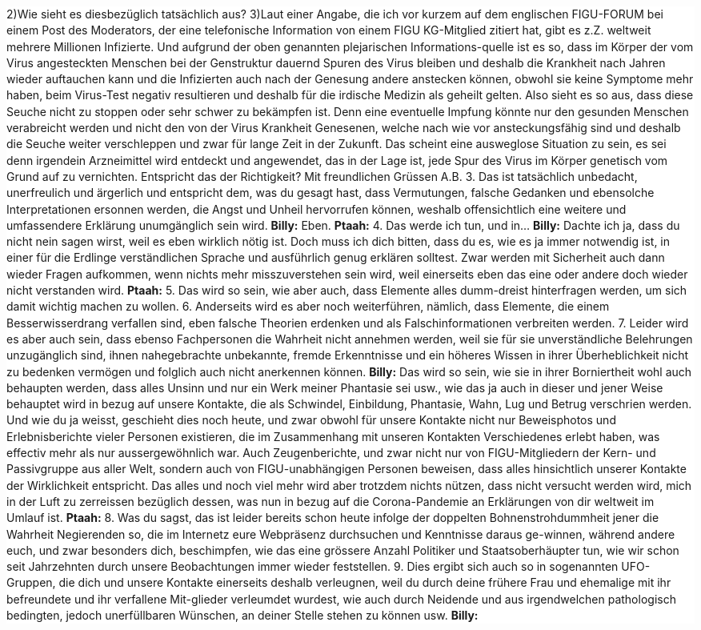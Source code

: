 2)Wie sieht es diesbezüglich tatsächlich aus?
3)Laut einer Angabe, die ich vor kurzem auf dem englischen FIGU-FORUM bei einem Post des Moderators, der eine telefonische Information von einem FIGU KG-Mitglied zitiert hat, gibt es z.Z. weltweit mehrere Millionen Infizierte. Und aufgrund der oben genannten plejarischen Informations-quelle ist es so, dass im Körper der vom Virus angesteckten Menschen bei der Genstruktur dauernd Spuren des Virus bleiben und deshalb die Krankheit nach Jahren wieder auftauchen kann und die Infizierten auch nach der Genesung andere anstecken können, obwohl sie keine Symptome mehr haben, beim Virus-Test negativ resultieren und deshalb für die irdische Medizin als geheilt gelten. Also sieht es so aus, dass diese Seuche nicht zu stoppen oder sehr schwer zu bekämpfen ist. Denn eine eventuelle Impfung könnte nur den gesunden Menschen verabreicht werden und nicht den von der Virus Krankheit Genesenen, welche nach wie vor ansteckungsfähig sind und deshalb die Seuche weiter verschleppen und zwar für lange Zeit in der Zukunft. Das scheint eine ausweglose Situation zu sein, es sei denn irgendein Arzneimittel wird entdeckt und angewendet, das in der Lage ist, jede Spur des Virus im Körper genetisch vom Grund auf zu vernichten. Entspricht das der Richtigkeit?
Mit freundlichen Grüssen
A.B.
3. Das ist tatsächlich unbedacht, unerfreulich und ärgerlich und entspricht dem, was du gesagt hast, dass Vermutungen, falsche Gedanken und ebensolche Interpretationen ersonnen werden, die Angst und Unheil hervorrufen können, weshalb offensichtlich eine weitere und umfassendere Erklärung unumgänglich sein wird.
**Billy:**
Eben.
**Ptaah:**
4. Das werde ich tun, und in…
**Billy:**
Dachte ich ja, dass du nicht nein sagen wirst, weil es eben wirklich nötig ist. Doch muss ich dich bitten, dass du es, wie es ja immer notwendig ist, in einer für die Erdlinge verständlichen Sprache und ausführlich genug erklären solltest. Zwar werden mit Sicherheit auch dann wieder Fragen aufkommen, wenn nichts mehr misszuverstehen sein wird, weil einerseits eben das eine oder andere doch wieder nicht verstanden wird.
**Ptaah:**
5. Das wird so sein, wie aber auch, dass Elemente alles dumm-dreist hinterfragen werden, um sich damit wichtig machen zu wollen.
6. Anderseits wird es aber noch weiterführen, nämlich, dass Elemente, die einem Besserwisserdrang verfallen sind, eben falsche Theorien erdenken und als Falschinformationen verbreiten werden.
7. Leider wird es aber auch sein, dass ebenso Fachpersonen die Wahrheit nicht annehmen werden, weil sie für sie unverständliche Belehrungen unzugänglich sind, ihnen nahegebrachte unbekannte, fremde Erkenntnisse und ein höheres Wissen in ihrer Überheblichkeit nicht zu bedenken vermögen und folglich auch nicht anerkennen können.
**Billy:**
Das wird so sein, wie sie in ihrer Borniertheit wohl auch behaupten werden, dass alles Unsinn und nur ein Werk meiner Phantasie sei usw., wie das ja auch in dieser und jener Weise behauptet wird in bezug auf unsere Kontakte, die als Schwindel, Einbildung, Phantasie, Wahn, Lug und Betrug verschrien werden. Und wie du ja weisst, geschieht dies noch heute, und zwar obwohl für unsere Kontakte nicht nur Beweisphotos und Erlebnisberichte vieler Personen existieren, die im Zusammenhang mit unseren Kontakten Verschiedenes erlebt haben, was effectiv mehr als nur aussergewöhnlich war. Auch Zeugenberichte, und zwar nicht nur von FIGU-Mitgliedern der Kern- und Passivgruppe aus aller Welt, sondern auch von FIGU-unabhängigen Personen beweisen, dass alles hinsichtlich unserer Kontakte der Wirklichkeit entspricht. Das alles und noch viel mehr wird aber trotzdem nichts nützen, dass nicht versucht werden wird, mich in der Luft zu zerreissen bezüglich dessen, was nun in bezug auf die Corona-Pandemie an Erklärungen von dir weltweit im Umlauf ist.
**Ptaah:**
8. Was du sagst, das ist leider bereits schon heute infolge der doppelten Bohnenstrohdummheit jener die Wahrheit Negierenden so, die im Internetz eure Webpräsenz durchsuchen und Kenntnisse daraus ge-winnen, während andere euch, und zwar besonders dich, beschimpfen, wie das eine grössere Anzahl Politiker und Staatsoberhäupter tun, wie wir schon seit Jahrzehnten durch unsere Beobachtungen immer wieder feststellen.
9. Dies ergibt sich auch so in sogenannten UFO-Gruppen, die dich und unsere Kontakte einerseits deshalb verleugnen, weil du durch deine frühere Frau und ehemalige mit ihr befreundete und ihr verfallene Mit-glieder verleumdet wurdest, wie auch durch Neidende und aus irgendwelchen pathologisch bedingten, jedoch unerfüllbaren Wünschen, an deiner Stelle stehen zu können usw.
**Billy:**